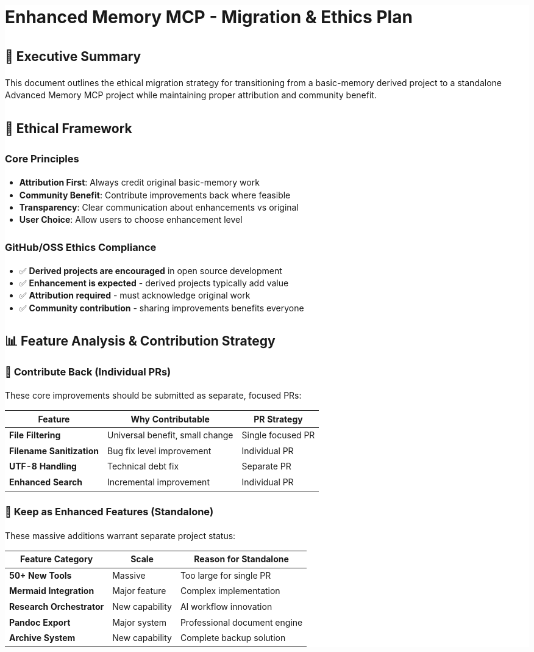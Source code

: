 # Enhanced Memory MCP - Migration & Ethics Plan

## 🎯 Executive Summary

This document outlines the ethical migration strategy for transitioning from a basic-memory derived project to a standalone Advanced Memory MCP project while maintaining proper attribution and community benefit.

## 🤝 Ethical Framework

### Core Principles
- **Attribution First**: Always credit original basic-memory work
- **Community Benefit**: Contribute improvements back where feasible
- **Transparency**: Clear communication about enhancements vs original
- **User Choice**: Allow users to choose enhancement level

### GitHub/OSS Ethics Compliance
- ✅ **Derived projects are encouraged** in open source development
- ✅ **Enhancement is expected** - derived projects typically add value
- ✅ **Attribution required** - must acknowledge original work
- ✅ **Community contribution** - sharing improvements benefits everyone

## 📊 Feature Analysis & Contribution Strategy

### 🔄 **Contribute Back (Individual PRs)**
These core improvements should be submitted as separate, focused PRs:

| Feature | Why Contributable | PR Strategy |
|---------|------------------|-------------|
| **File Filtering** | Universal benefit, small change | Single focused PR |
| **Filename Sanitization** | Bug fix level improvement | Individual PR |
| **UTF-8 Handling** | Technical debt fix | Separate PR |
| **Enhanced Search** | Incremental improvement | Individual PR |

### 🚀 **Keep as Enhanced Features (Standalone)**
These massive additions warrant separate project status:

| Feature Category | Scale | Reason for Standalone |
|------------------|-------|----------------------|
| **50+ New Tools** | Massive | Too large for single PR |
| **Mermaid Integration** | Major feature | Complex implementation |
| **Research Orchestrator** | New capability | AI workflow innovation |
| **Pandoc Export** | Major system | Professional document engine |
| **Archive System** | New capability | Complete backup solution |
